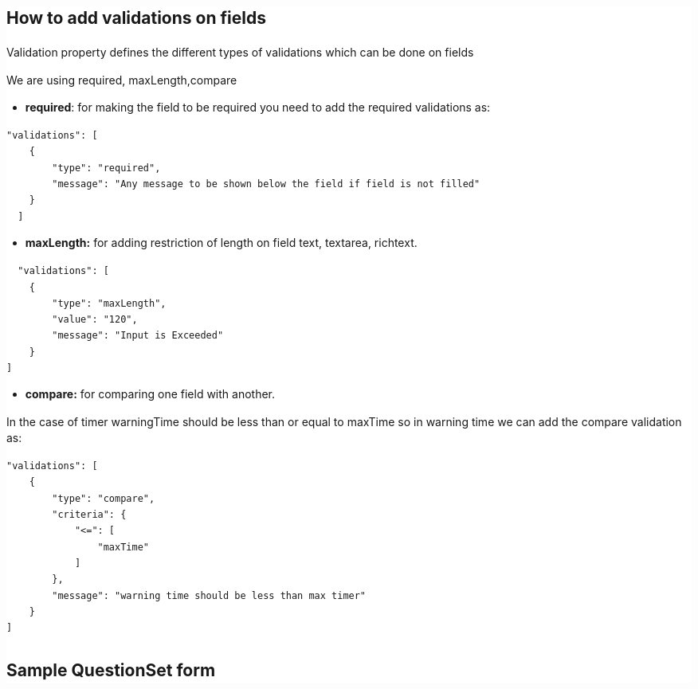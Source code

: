 ## How to add validations on fields <a href="#root-node-form" id="root-node-form"></a>

Validation property defines the different types of validations which can be done on fields

We are using required, maxLength,compare

* **required**: for making the field to be required you need to add the required validations as:

```
"validations": [
    {
        "type": "required",
        "message": "Any message to be shown below the field if field is not filled"
    }
  ]
```

* **maxLength:** for adding restriction of length on field text, textarea, richtext.

```
  "validations": [
    {
        "type": "maxLength",
        "value": "120",
        "message": "Input is Exceeded"
    }
]
```

* **compare:** for comparing one field with another.

In the case of timer warningTime should be less than or equal to maxTime so in warning time we can add the compare validation as:

```
"validations": [
    {
        "type": "compare",
        "criteria": {
            "<=": [
                "maxTime"
            ]
        },
        "message": "warning time should be less than max timer"
    }
]
```

## Sample QuestionSet form <a href="#root-node-form" id="root-node-form"></a>

